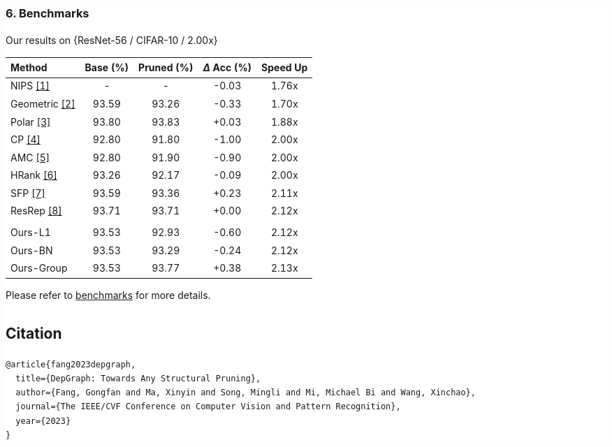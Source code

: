 ### 6. Benchmarks

Our results on {ResNet-56 / CIFAR-10 / 2.00x}

| Method | Base (%) | Pruned (%) | $\Delta$ Acc (%) | Speed Up |
|:--    |:--:  |:--:    |:--: |:--:      |
| NIPS [[1]](#1)  | -    | -      |-0.03 | 1.76x    |
| Geometric [[2]](#2) | 93.59 | 93.26 | -0.33 | 1.70x |
| Polar [[3]](#3)  | 93.80 | 93.83 | +0.03 |1.88x |
| CP  [[4]](#4)   | 92.80 | 91.80 | -1.00 |2.00x |
| AMC [[5]](#5)   | 92.80 | 91.90 | -0.90 |2.00x |
| HRank [[6]](#6) | 93.26 | 92.17 | -0.09 |2.00x |
| SFP  [[7]](#7)  | 93.59 | 93.36 | +0.23 |2.11x |
| ResRep [[8]](#8) | 93.71 | 93.71 | +0.00 |2.12x |
||
| Ours-L1 | 93.53 | 92.93 | -0.60 | 2.12x |
| Ours-BN | 93.53 | 93.29 | -0.24 | 2.12x |
| Ours-Group | 93.53 | 93.77 | +0.38 | 2.13x |

Please refer to [benchmarks](benchmarks) for more details.

## Citation
```
@article{fang2023depgraph,
  title={DepGraph: Towards Any Structural Pruning},
  author={Fang, Gongfan and Ma, Xinyin and Song, Mingli and Mi, Michael Bi and Wang, Xinchao},
  journal={The IEEE/CVF Conference on Computer Vision and Pattern Recognition},
  year={2023}
}
```

